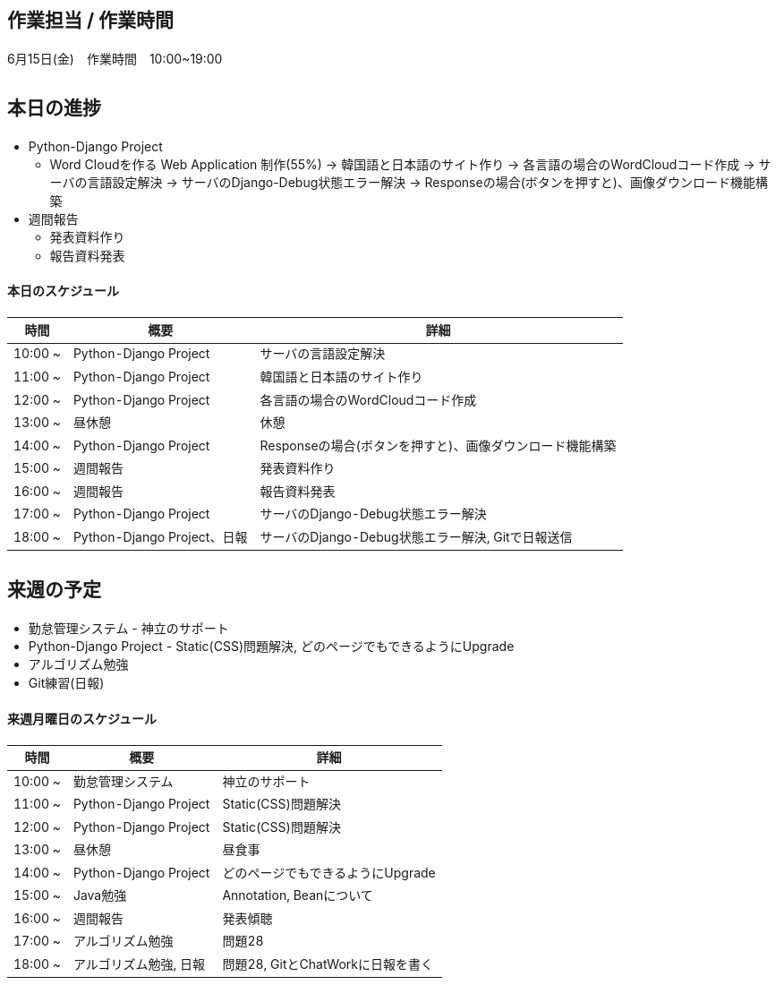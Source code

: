 ## 作業担当 /  作業時間
6月15日(金)　作業時間　10:00~19:00

## 本日の進捗
* Python-Django Project
  - Word Cloudを作る Web Application 制作(55%)
    → 韓国語と日本語のサイト作り
    → 各言語の場合のWordCloudコード作成
    → サーバの言語設定解決
    → サーバのDjango-Debug状態エラー解決
    → Responseの場合(ボタンを押すと)、画像ダウンロード機能構築
* 週間報告
  - 発表資料作り
  - 報告資料発表

#### 本日のスケジュール

|時間  |概要  |詳細  |
|---|---|---|
|10:00 ~| Python-Django Project | サーバの言語設定解決 |
|11:00 ~| Python-Django Project | 韓国語と日本語のサイト作り |
|12:00 ~| Python-Django Project | 各言語の場合のWordCloudコード作成 |
|13:00 ~| 昼休憩 | 休憩 |
|14:00 ~| Python-Django Project | Responseの場合(ボタンを押すと)、画像ダウンロード機能構築 |
|15:00 ~| 週間報告 | 発表資料作り |
|16:00 ~| 週間報告 | 報告資料発表 |
|17:00 ~| Python-Django Project | サーバのDjango-Debug状態エラー解決 |
|18:00 ~| Python-Django Project、日報 | サーバのDjango-Debug状態エラー解決, Gitで日報送信 |

## 来週の予定
* 勤怠管理システム - 神立のサポート
* Python-Django Project - Static(CSS)問題解決, どのページでもできるようにUpgrade
* アルゴリズム勉強
* Git練習(日報)

#### 来週月曜日のスケジュール

|時間  |概要  |詳細  |
|---|---|---|
|10:00 ~| 勤怠管理システム | 神立のサポート |
|11:00 ~| Python-Django Project | Static(CSS)問題解決 |
|12:00 ~| Python-Django Project | Static(CSS)問題解決 |
|13:00 ~| 昼休憩 | 昼食事 |
|14:00 ~| Python-Django Project | どのページでもできるようにUpgrade |
|15:00 ~| Java勉強 | Annotation, Beanについて |
|16:00 ~| 週間報告 | 発表傾聴 |
|17:00 ~| アルゴリズム勉強 | 問題28 |
|18:00 ~| アルゴリズム勉強, 日報 | 問題28, GitとChatWorkに日報を書く |
